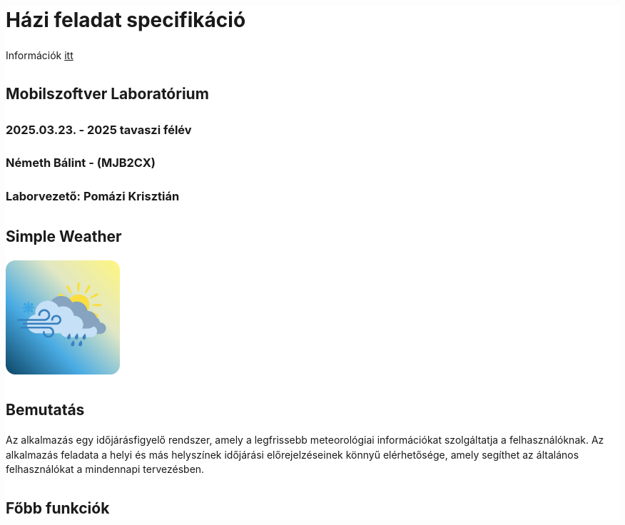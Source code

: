# Házi feladat specifikáció

Információk [itt](https://viaumb02.github.io/laborok/android/A01/)

## Mobilszoftver Laboratórium

### 2025.03.23. - 2025 tavaszi félév

### Németh Bálint - (MJB2CX)

### Laborvezető: Pomázi Krisztián

## Simple Weather

<img src="./assets/icon_rounded.png" width="160">

## Bemutatás

Az alkalmazás egy időjárásfigyelő rendszer, amely a legfrissebb meteorológiai információkat szolgáltatja a felhasználóknak. Az alkalmazás feladata a helyi és más helyszínek időjárási előrejelzéseinek könnyű elérhetősége, amely segíthet az általános felhasználókat a mindennapi tervezésben.

## Főbb funkciók
